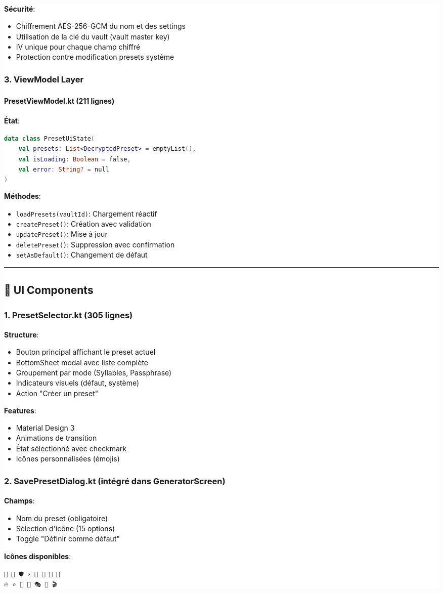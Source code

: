 **Sécurité**:
- Chiffrement AES-256-GCM du nom et des settings
- Utilisation de la clé du vault (vault master key)
- IV unique pour chaque champ chiffré
- Protection contre modification presets système

### 3. ViewModel Layer

#### PresetViewModel.kt (211 lignes)

**État**:
```kotlin
data class PresetUiState(
    val presets: List<DecryptedPreset> = emptyList(),
    val isLoading: Boolean = false,
    val error: String? = null
)
```

**Méthodes**:
- `loadPresets(vaultId)`: Chargement réactif
- `createPreset()`: Création avec validation
- `updatePreset()`: Mise à jour
- `deletePreset()`: Suppression avec confirmation
- `setAsDefault()`: Changement de défaut

---

## 🎨 UI Components

### 1. PresetSelector.kt (305 lignes)

**Structure**:
- Bouton principal affichant le preset actuel
- BottomSheet modal avec liste complète
- Groupement par mode (Syllables, Passphrase)
- Indicateurs visuels (défaut, système)
- Action "Créer un preset"

**Features**:
- Material Design 3
- Animations de transition
- État sélectionné avec checkmark
- Icônes personnalisées (émojis)

### 2. SavePresetDialog.kt (intégré dans GeneratorScreen)

**Champs**:
- Nom du preset (obligatoire)
- Sélection d'icône (15 options)
- Toggle "Définir comme défaut"

**Icônes disponibles**:
```
🔐 🔑 🛡️ ⚡ 🎯 🌟 💎 🚀
🔥 ⭐ 💪 🎨 🎭 🎪 🎬
```

